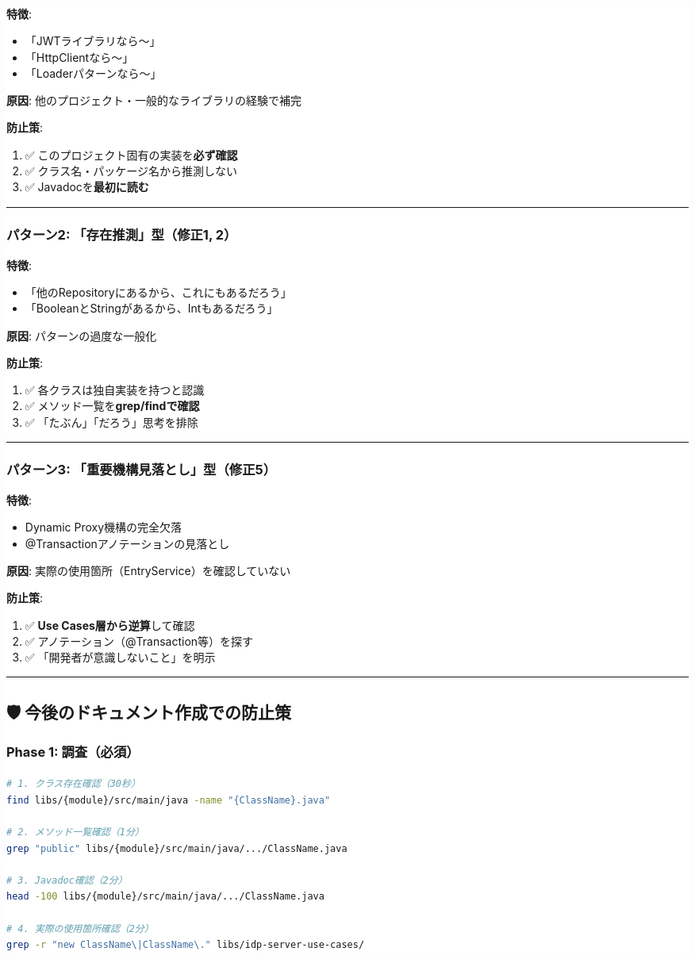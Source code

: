 **特徴**:
- 「JWTライブラリなら〜」
- 「HttpClientなら〜」
- 「Loaderパターンなら〜」

**原因**: 他のプロジェクト・一般的なライブラリの経験で補完

**防止策**:
1. ✅ このプロジェクト固有の実装を**必ず確認**
2. ✅ クラス名・パッケージ名から推測しない
3. ✅ Javadocを**最初に読む**

---

### パターン2: 「存在推測」型（修正1, 2）

**特徴**:
- 「他のRepositoryにあるから、これにもあるだろう」
- 「BooleanとStringがあるから、Intもあるだろう」

**原因**: パターンの過度な一般化

**防止策**:
1. ✅ 各クラスは独自実装を持つと認識
2. ✅ メソッド一覧を**grep/findで確認**
3. ✅ 「たぶん」「だろう」思考を排除

---

### パターン3: 「重要機構見落とし」型（修正5）

**特徴**:
- Dynamic Proxy機構の完全欠落
- @Transactionアノテーションの見落とし

**原因**: 実際の使用箇所（EntryService）を確認していない

**防止策**:
1. ✅ **Use Cases層から逆算**して確認
2. ✅ アノテーション（@Transaction等）を探す
3. ✅ 「開発者が意識しないこと」を明示

---

## 🛡️ 今後のドキュメント作成での防止策

### Phase 1: 調査（必須）

```bash
# 1. クラス存在確認（30秒）
find libs/{module}/src/main/java -name "{ClassName}.java"

# 2. メソッド一覧確認（1分）
grep "public" libs/{module}/src/main/java/.../ClassName.java

# 3. Javadoc確認（2分）
head -100 libs/{module}/src/main/java/.../ClassName.java

# 4. 実際の使用箇所確認（2分）
grep -r "new ClassName\|ClassName\." libs/idp-server-use-cases/
```
